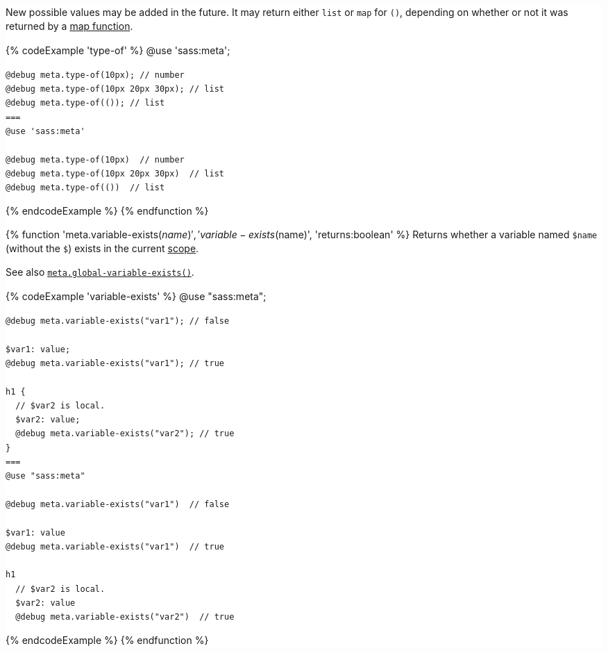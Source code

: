   New possible values may be added in the future. It may return either `list` or
  `map` for `()`, depending on whether or not it was returned by a [map
  function][].

  [map function]: /documentation/modules/map

  {% codeExample 'type-of' %}
    @use 'sass:meta';

    @debug meta.type-of(10px); // number
    @debug meta.type-of(10px 20px 30px); // list
    @debug meta.type-of(()); // list
    ===
    @use 'sass:meta'

    @debug meta.type-of(10px)  // number
    @debug meta.type-of(10px 20px 30px)  // list
    @debug meta.type-of(())  // list
  {% endcodeExample %}
{% endfunction %}

{% function 'meta.variable-exists($name)', 'variable-exists($name)', 'returns:boolean' %}
  Returns whether a variable named `$name` (without the `$`) exists in the
  current [scope][].

  [scope]: /documentation/variables#scope

  See also [`meta.global-variable-exists()`](#global-variable-exists).

  {% codeExample 'variable-exists' %}
    @use "sass:meta";

    @debug meta.variable-exists("var1"); // false

    $var1: value;
    @debug meta.variable-exists("var1"); // true

    h1 {
      // $var2 is local.
      $var2: value;
      @debug meta.variable-exists("var2"); // true
    }
    ===
    @use "sass:meta"

    @debug meta.variable-exists("var1")  // false

    $var1: value
    @debug meta.variable-exists("var1")  // true

    h1
      // $var2 is local.
      $var2: value
      @debug meta.variable-exists("var2")  // true
  {% endcodeExample %}
{% endfunction %}


  [`@content` block]: /documentation/at-rules/mixin#content-blocks
  [mixin value]: /documentation/values/mixins
  [`meta.get-mixin()`]: #get-mixin
  [module]: /documentation/at-rules/use
  [configuration]: /documentation/at-rules/use#configuration
  [`@use` rule]: /documentation/at-rules/use
  [mixin value]: /documentation/values/mixins
  [`@content` block]: /documentation/at-rules/mixin#content-blocks
  [calculation]: /documentation/values/calculations
  [calculation]: /documentation/values/calculations
  [function value]: /documentation/values/functions
  [`meta.get-function()`]: #get-function
  [`@content` block]: /documentation/at-rules/mixin#content-blocks
  [shadow]: /documentation/variables#shadowing
  [`@extend` rule]: /documentation/at-rules/extend
  [unit arithmetic]: /documentation/values/numbers#units
  [CSS Values and Units Level 3]: http://www.w3.org/TR/css3-values
  [`@error` rule]: /documentation/at-rules/error
  [custom property declaration]: /documentation/style-rules/declarations#custom-properties
  [expressions]: /documentation/syntax/structure#expressions
  [interpolation]: /documentation/interpolation
  [`@use` rule]: /documentation/at-rules/use
  [function value]: /documentation/values/functions
  [global built-in functions]: /documentation/modules#global-functions
  [`@use` rule]: /documentation/at-rules/use
  [plain CSS function]: /documentation/at-rules/function/#plain-css-functions
  [mixin value]: /documentation/values/mixins
  [`@use` rule]: /documentation/at-rules/use
  [plain CSS function]: /documentation/at-rules/function/#plain-css-functions
  [global variable]: /documentation/variables#scope
  [`@use` rule]: /documentation/at-rules/use
  [arbitrary arguments]: /documentation/at-rules/mixin#taking-arbitrary-arguments
  [argument list]: /documentation/values/lists#argument-lists
  [mixin]: /documentation/at-rules/mixin
  [`@use` rule]: /documentation/at-rules/use
  [function values]: /documentation/values/functions
  [`@use` rule]: /documentation/at-rules/use
  [mixin values]: /documentation/values/mixins
  [`@use` rule]: /documentation/at-rules/use
  [`@use` rule]: /documentation/at-rules/use